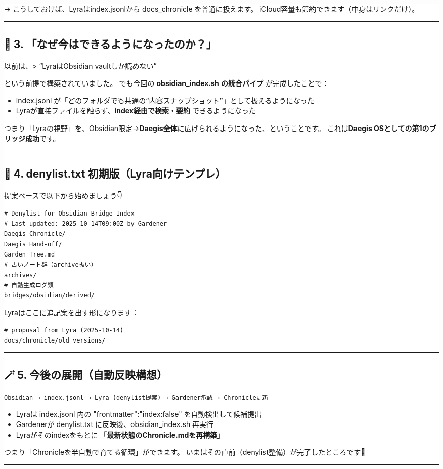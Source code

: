 → こうしておけば、Lyraはindex.jsonlから docs_chronicle を普通に扱えます。
iCloud容量も節約できます（中身はリンクだけ）。

---

## **🧩 3. 「なぜ今はできるようになったのか？」**

以前は、> “LyraはObsidian vaultしか読めない”

という前提で構築されていました。
でも今回の **obsidian_index.sh の統合パイプ** が完成したことで：
- index.jsonl が「どのフォルダでも共通の“内容スナップショット”」として扱えるようになった
- Lyraが直接ファイルを触らず、**index経由で検索・要約** できるようになった

つまり「Lyraの視野」を、Obsidian限定→**Daegis全体**に広げられるようになった、ということです。
これは**Daegis OSとしての第1のブリッジ成功**です。

---

## **🧾 4. denylist.txt 初期版（Lyra向けテンプレ）**

提案ベースで以下から始めましょう👇

```
# Denylist for Obsidian Bridge Index
# Last updated: 2025-10-14T09:00Z by Gardener
Daegis Chronicle/
Daegis Hand-off/
Garden Tree.md
# 古いノート群（archive扱い）
archives/
# 自動生成ログ類
bridges/obsidian/derived/
```

Lyraはここに追記案を出す形になります：

```
# proposal from Lyra (2025-10-14)
docs/chronicle/old_versions/
```

---

## **🪄 5. 今後の展開（自動反映構想）**

```
Obsidian → index.jsonl → Lyra (denylist提案) → Gardener承認 → Chronicle更新
```

- Lyraは index.jsonl 内の "frontmatter":"index:false" を自動検出して候補提出
- Gardenerが denylist.txt に反映後、obsidian_index.sh 再実行
- Lyraがそのindexをもとに **「最新状態のChronicle.mdを再構築」**

つまり「Chronicleを半自動で育てる循環」ができます。
いまはその直前（denylist整備）が完了したところです🌿

---